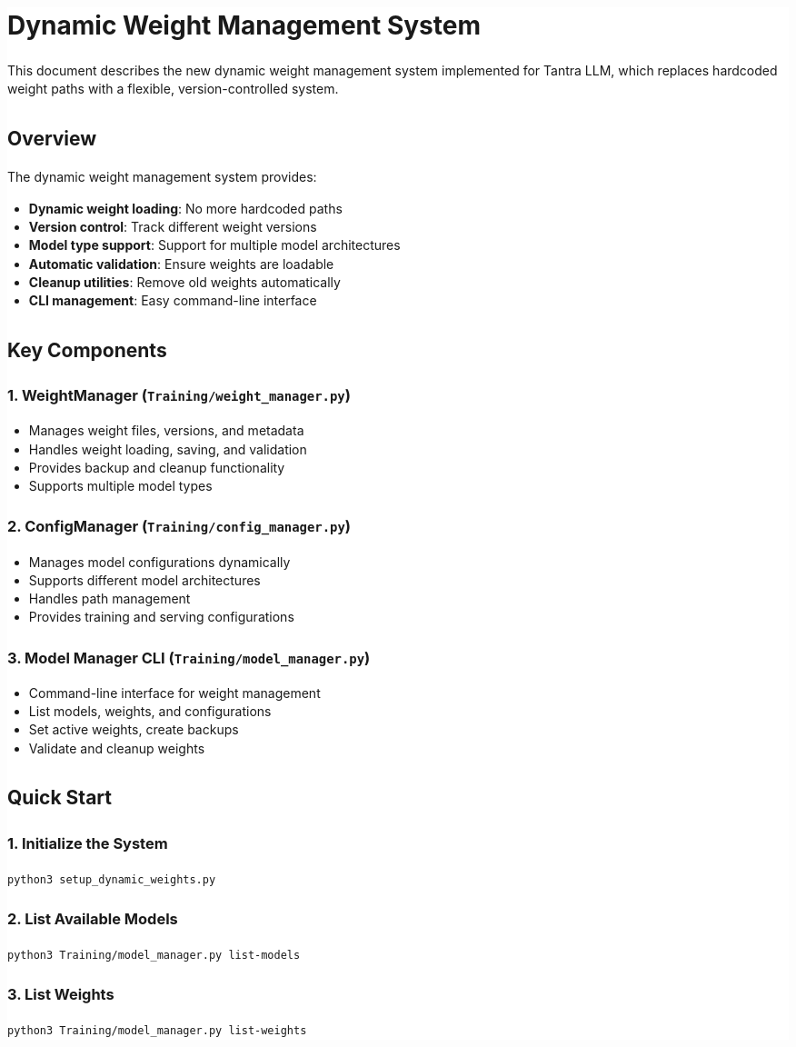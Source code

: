# Dynamic Weight Management System

This document describes the new dynamic weight management system implemented for Tantra LLM, which replaces hardcoded weight paths with a flexible, version-controlled system.

## Overview

The dynamic weight management system provides:
- **Dynamic weight loading**: No more hardcoded paths
- **Version control**: Track different weight versions
- **Model type support**: Support for multiple model architectures
- **Automatic validation**: Ensure weights are loadable
- **Cleanup utilities**: Remove old weights automatically
- **CLI management**: Easy command-line interface

## Key Components

### 1. WeightManager (`Training/weight_manager.py`)
- Manages weight files, versions, and metadata
- Handles weight loading, saving, and validation
- Provides backup and cleanup functionality
- Supports multiple model types

### 2. ConfigManager (`Training/config_manager.py`)
- Manages model configurations dynamically
- Supports different model architectures
- Handles path management
- Provides training and serving configurations

### 3. Model Manager CLI (`Training/model_manager.py`)
- Command-line interface for weight management
- List models, weights, and configurations
- Set active weights, create backups
- Validate and cleanup weights

## Quick Start

### 1. Initialize the System
```bash
python3 setup_dynamic_weights.py
```

### 2. List Available Models
```bash
python3 Training/model_manager.py list-models
```

### 3. List Weights
```bash
python3 Training/model_manager.py list-weights
```
